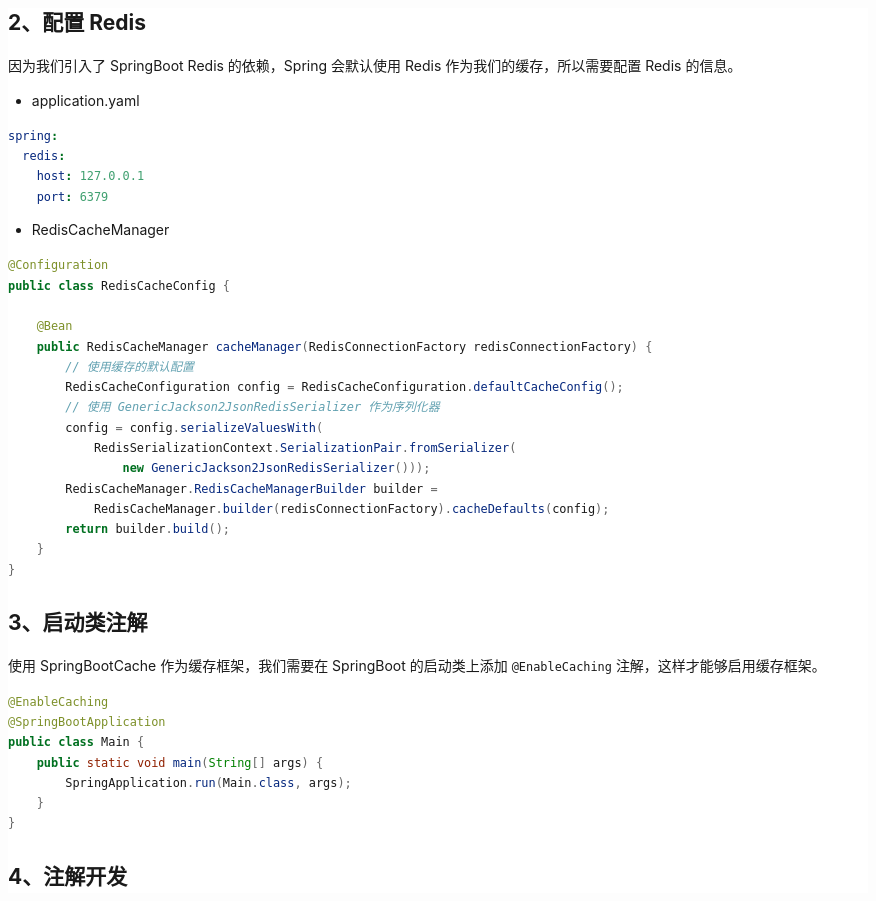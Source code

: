 

## 2、配置 Redis

因为我们引入了 SpringBoot Redis 的依赖，Spring 会默认使用 Redis 作为我们的缓存，所以需要配置 Redis 的信息。

*   application.yaml

```yaml
spring:
  redis:
    host: 127.0.0.1
    port: 6379
```

*   RedisCacheManager

```java
@Configuration
public class RedisCacheConfig {

    @Bean
    public RedisCacheManager cacheManager(RedisConnectionFactory redisConnectionFactory) {
        // 使用缓存的默认配置
        RedisCacheConfiguration config = RedisCacheConfiguration.defaultCacheConfig();
        // 使用 GenericJackson2JsonRedisSerializer 作为序列化器
        config = config.serializeValuesWith(
            RedisSerializationContext.SerializationPair.fromSerializer(
                new GenericJackson2JsonRedisSerializer()));
        RedisCacheManager.RedisCacheManagerBuilder builder =
            RedisCacheManager.builder(redisConnectionFactory).cacheDefaults(config);
        return builder.build();
    }
}
```



## 3、启动类注解

使用 SpringBootCache 作为缓存框架，我们需要在 SpringBoot 的启动类上添加 `@EnableCaching` 注解，这样才能够启用缓存框架。

```java
@EnableCaching
@SpringBootApplication
public class Main {
    public static void main(String[] args) {
        SpringApplication.run(Main.class, args);
    }
}
```



## 4、注解开发

